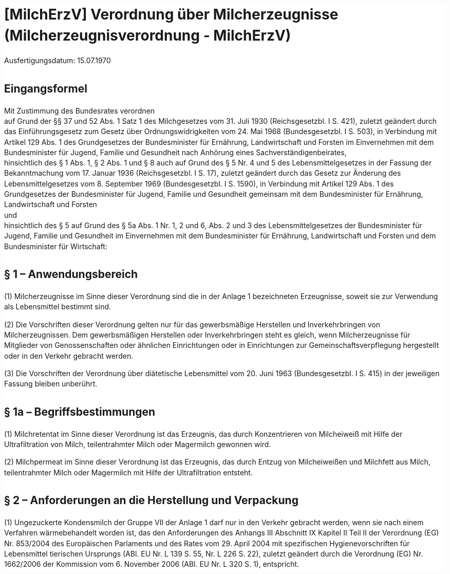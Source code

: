 # [MilchErzV] Verordnung über Milcherzeugnisse  (Milcherzeugnisverordnung - MilchErzV)

Ausfertigungsdatum: 15.07.1970

 

## Eingangsformel

Mit Zustimmung des Bundesrates verordnen  
auf Grund der §§ 37 und 52 Abs. 1 Satz 1 des Milchgesetzes vom 31. Juli 1930 (Reichsgesetzbl. I S. 421), zuletzt geändert durch das Einführungsgesetz zum Gesetz über Ordnungswidrigkeiten vom 24. Mai 1968 (Bundesgesetzbl. I S. 503), in Verbindung mit Artikel 129 Abs. 1 des Grundgesetzes der Bundesminister für Ernährung, Landwirtschaft und Forsten im Einvernehmen mit dem Bundesminister für Jugend, Familie und Gesundheit nach Anhörung eines Sachverständigenbeirates,  
hinsichtlich des § 1 Abs. 1, § 2 Abs. 1 und § 8 auch auf Grund des § 5 Nr. 4 und 5 des Lebensmittelgesetzes in der Fassung der Bekanntmachung vom 17. Januar 1936 (Reichsgesetzbl. I S. 17), zuletzt geändert durch das Gesetz zur Änderung des Lebensmittelgesetzes vom 8. September 1969 (Bundesgesetzbl. I S. 1590), in Verbindung mit Artikel 129 Abs. 1 des Grundgesetzes der Bundesminister für Jugend, Familie und Gesundheit gemeinsam mit dem Bundesminister für Ernährung, Landwirtschaft und Forsten  
und  
hinsichtlich des § 5 auf Grund des § 5a Abs. 1 Nr. 1, 2 und 6, Abs. 2 und 3 des Lebensmittelgesetzes der Bundesminister für Jugend, Familie und Gesundheit im Einvernehmen mit dem Bundesminister für Ernährung, Landwirtschaft und Forsten und dem Bundesminister für Wirtschaft:


## § 1 – Anwendungsbereich

(1) Milcherzeugnisse im Sinne dieser Verordnung sind die in der Anlage 1 bezeichneten Erzeugnisse, soweit sie zur Verwendung als Lebensmittel bestimmt sind.

(2) Die Vorschriften dieser Verordnung gelten nur für das gewerbsmäßige Herstellen und Inverkehrbringen von Milcherzeugnissen. Dem gewerbsmäßigen Herstellen oder Inverkehrbringen steht es gleich, wenn Milcherzeugnisse für Mitglieder von Genossenschaften oder ähnlichen Einrichtungen oder in Einrichtungen zur Gemeinschaftsverpflegung hergestellt oder in den Verkehr gebracht werden.

(3) Die Vorschriften der Verordnung über diätetische Lebensmittel vom 20. Juni 1963 (Bundesgesetzbl. I S. 415) in der jeweiligen Fassung bleiben unberührt.


## § 1a – Begriffsbestimmungen

(1) Milchretentat im Sinne dieser Verordnung ist das Erzeugnis, das durch Konzentrieren von Milcheiweiß mit Hilfe der Ultrafiltration von Milch, teilentrahmter Milch oder Magermilch gewonnen wird.

(2) Milchpermeat im Sinne dieser Verordnung ist das Erzeugnis, das durch Entzug von Milcheiweißen und Milchfett aus Milch, teilentrahmter Milch oder Magermilch mit Hilfe der Ultrafiltration entsteht.


## § 2 – Anforderungen an die Herstellung und Verpackung

(1) Ungezuckerte Kondensmilch der Gruppe VII der Anlage 1 darf nur in den Verkehr gebracht werden, wenn sie nach einem Verfahren wärmebehandelt worden ist, das den Anforderungen des Anhangs III Abschnitt IX Kapitel II Teil II der Verordnung (EG) Nr. 853/2004 des Europäischen Parlaments und des Rates vom 29. April 2004 mit spezifischen Hygienevorschriften für Lebensmittel tierischen Ursprungs (ABl. EU Nr. L 139 S. 55, Nr. L 226 S. 22), zuletzt geändert durch die Verordnung (EG) Nr. 1662/2006 der Kommission vom 6. November 2006 (ABl. EU Nr. L 320 S. 1), entspricht.
